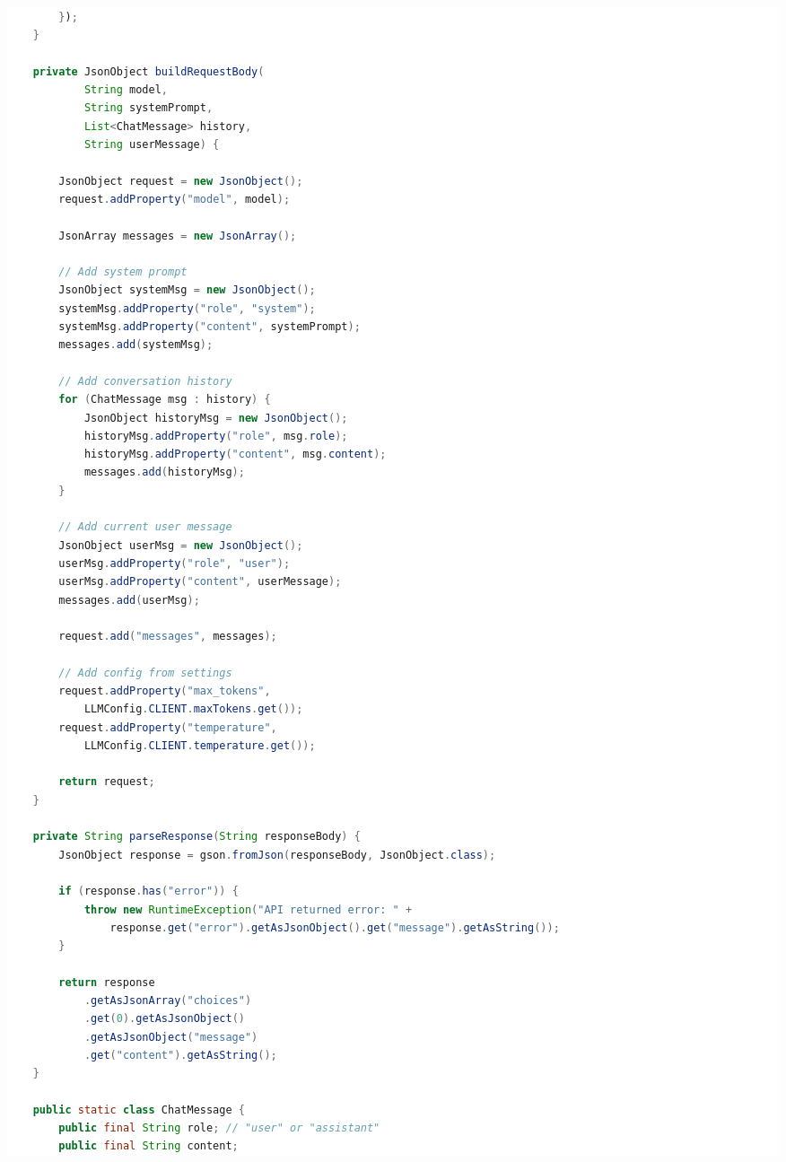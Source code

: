 ```java
        });
    }
    
    private JsonObject buildRequestBody(
            String model,
            String systemPrompt,
            List<ChatMessage> history,
            String userMessage) {
        
        JsonObject request = new JsonObject();
        request.addProperty("model", model);
        
        JsonArray messages = new JsonArray();
        
        // Add system prompt
        JsonObject systemMsg = new JsonObject();
        systemMsg.addProperty("role", "system");
        systemMsg.addProperty("content", systemPrompt);
        messages.add(systemMsg);
        
        // Add conversation history
        for (ChatMessage msg : history) {
            JsonObject historyMsg = new JsonObject();
            historyMsg.addProperty("role", msg.role);
            historyMsg.addProperty("content", msg.content);
            messages.add(historyMsg);
        }
        
        // Add current user message
        JsonObject userMsg = new JsonObject();
        userMsg.addProperty("role", "user");
        userMsg.addProperty("content", userMessage);
        messages.add(userMsg);
        
        request.add("messages", messages);
        
        // Add config from settings
        request.addProperty("max_tokens", 
            LLMConfig.CLIENT.maxTokens.get());
        request.addProperty("temperature", 
            LLMConfig.CLIENT.temperature.get());
        
        return request;
    }
    
    private String parseResponse(String responseBody) {
        JsonObject response = gson.fromJson(responseBody, JsonObject.class);
        
        if (response.has("error")) {
            throw new RuntimeException("API returned error: " + 
                response.get("error").getAsJsonObject().get("message").getAsString());
        }
        
        return response
            .getAsJsonArray("choices")
            .get(0).getAsJsonObject()
            .getAsJsonObject("message")
            .get("content").getAsString();
    }
    
    public static class ChatMessage {
        public final String role; // "user" or "assistant"
        public final String content;
```